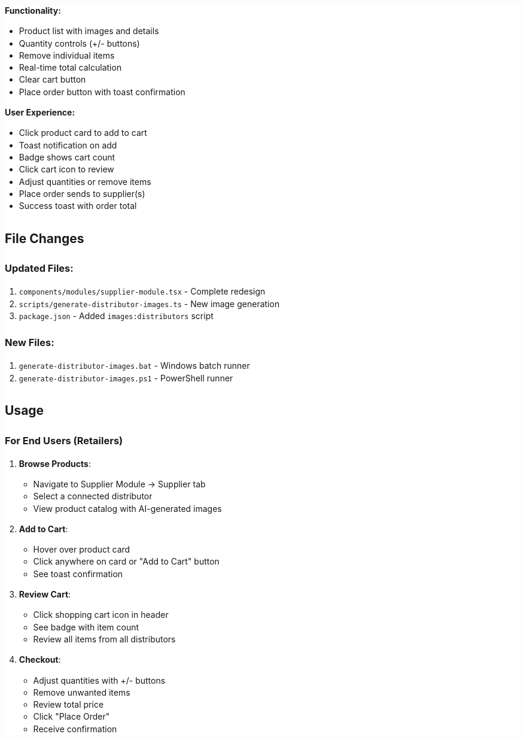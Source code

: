 **Functionality:**
- Product list with images and details
- Quantity controls (+/- buttons)
- Remove individual items
- Real-time total calculation
- Clear cart button
- Place order button with toast confirmation

**User Experience:**
- Click product card to add to cart
- Toast notification on add
- Badge shows cart count
- Click cart icon to review
- Adjust quantities or remove items
- Place order sends to supplier(s)
- Success toast with order total

## File Changes

### Updated Files:
1. `components/modules/supplier-module.tsx` - Complete redesign
2. `scripts/generate-distributor-images.ts` - New image generation
3. `package.json` - Added `images:distributors` script

### New Files:
1. `generate-distributor-images.bat` - Windows batch runner
2. `generate-distributor-images.ps1` - PowerShell runner

## Usage

### For End Users (Retailers)

1. **Browse Products**:
   - Navigate to Supplier Module → Supplier tab
   - Select a connected distributor
   - View product catalog with AI-generated images

2. **Add to Cart**:
   - Hover over product card
   - Click anywhere on card or "Add to Cart" button
   - See toast confirmation

3. **Review Cart**:
   - Click shopping cart icon in header
   - See badge with item count
   - Review all items from all distributors

4. **Checkout**:
   - Adjust quantities with +/- buttons
   - Remove unwanted items
   - Review total price
   - Click "Place Order"
   - Receive confirmation
